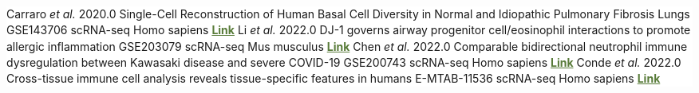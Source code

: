    <tbody>
     <tr>
      <td name="td0">Carraro <i>et al.</i></td>
      <td name="td1">2020.0</td>
      <td name="td2">Single-Cell Reconstruction of Human Basal Cell Diversity in Normal and Idiopathic Pulmonary Fibrosis Lungs</td>
      <td name="td3">GSE143706</td>
      <td name="td4">scRNA-seq</td>
      <td name="td5">Homo sapiens</td>
      <td name="td6"><a href="https://www.ncbi.nlm.nih.gov/geo/query/acc.cgi?acc=GSE143706" target="_blank" style="color:#587B39"><b>Link</b></a></td>
    </tr>
   </tbody>
            
   <tbody>
     <tr>
      <td name="td0">Li <i>et al.</i></td>
      <td name="td1">2022.0</td>
      <td name="td2">DJ-1 governs airway progenitor cell/eosinophil interactions to promote allergic inflammation</td>
      <td name="td3">GSE203079</td>
      <td name="td4">scRNA-seq</td>
      <td name="td5">Mus musculus</td>
      <td name="td6"><a href="https://www.ncbi.nlm.nih.gov/geo/query/acc.cgi?acc=GSE203079" target="_blank" style="color:#587B39"><b>Link</b></a></td>
    </tr>
   </tbody>
            
   <tbody>
     <tr>
      <td name="td0">Chen <i>et al.</i></td>
      <td name="td1">2022.0</td>
      <td name="td2">Comparable bidirectional neutrophil immune dysregulation between Kawasaki disease and severe COVID-19</td>
      <td name="td3">GSE200743</td>
      <td name="td4">scRNA-seq</td>
      <td name="td5">Homo sapiens</td>
      <td name="td6"><a href="https://www.ncbi.nlm.nih.gov/geo/download/?acc=GSE200743&format=file" target="_blank" style="color:#587B39"><b>Link</b></a></td>
    </tr>
   </tbody>
            
   <tbody>
     <tr>
      <td name="td0">Conde <i>et al.</i></td>
      <td name="td1">2022.0</td>
      <td name="td2">Cross-tissue immune cell analysis reveals tissue-specific features in humans</td>
      <td name="td3">E-MTAB-11536</td>
      <td name="td4">scRNA-seq</td>
      <td name="td5">Homo sapiens</td>
      <td name="td6"><a href="https://www.tissueimmunecellatlas.org/" target="_blank" style="color:#587B39"><b>Link</b></a></td>
    </tr>
   </tbody>
            